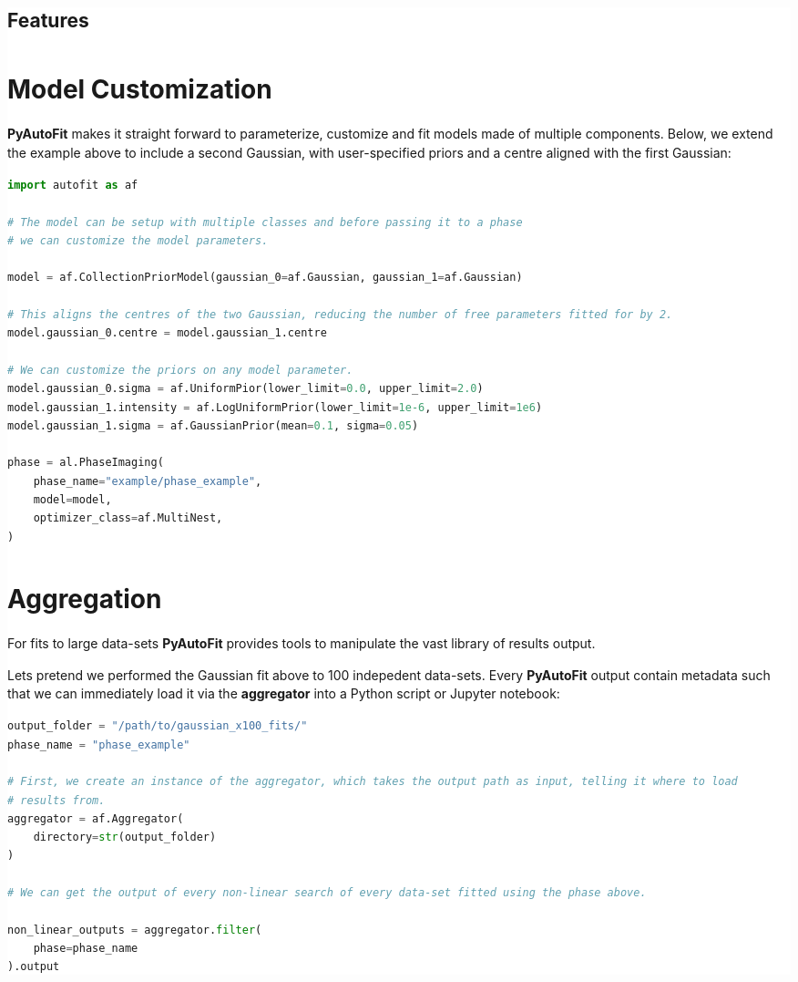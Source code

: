 ## Features

# Model Customization

**PyAutoFit** makes it straight forward to parameterize, customize and fit models made of multiple components. Below, we extend the example above to include a second Gaussian, with user-specified priors and a centre aligned with the first Gaussian:

```python
import autofit as af

# The model can be setup with multiple classes and before passing it to a phase
# we can customize the model parameters.

model = af.CollectionPriorModel(gaussian_0=af.Gaussian, gaussian_1=af.Gaussian)

# This aligns the centres of the two Gaussian, reducing the number of free parameters fitted for by 2.
model.gaussian_0.centre = model.gaussian_1.centre

# We can customize the priors on any model parameter.
model.gaussian_0.sigma = af.UniformPior(lower_limit=0.0, upper_limit=2.0)
model.gaussian_1.intensity = af.LogUniformPrior(lower_limit=1e-6, upper_limit=1e6)
model.gaussian_1.sigma = af.GaussianPrior(mean=0.1, sigma=0.05)

phase = al.PhaseImaging(
    phase_name="example/phase_example",
    model=model,
    optimizer_class=af.MultiNest,
)
```

# Aggregation

For fits to large data-sets **PyAutoFit** provides tools to manipulate the vast library of results output. 

Lets pretend we performed the Gaussian fit above to 100 indepedent data-sets. Every **PyAutoFit** output contain metadata such that we can immediately load it via the **aggregator** into a Python script or Jupyter notebook:


```python
output_folder = "/path/to/gaussian_x100_fits/"
phase_name = "phase_example"

# First, we create an instance of the aggregator, which takes the output path as input, telling it where to load
# results from.
aggregator = af.Aggregator(
    directory=str(output_folder)
)

# We can get the output of every non-linear search of every data-set fitted using the phase above.

non_linear_outputs = aggregator.filter(
    phase=phase_name
).output
```
